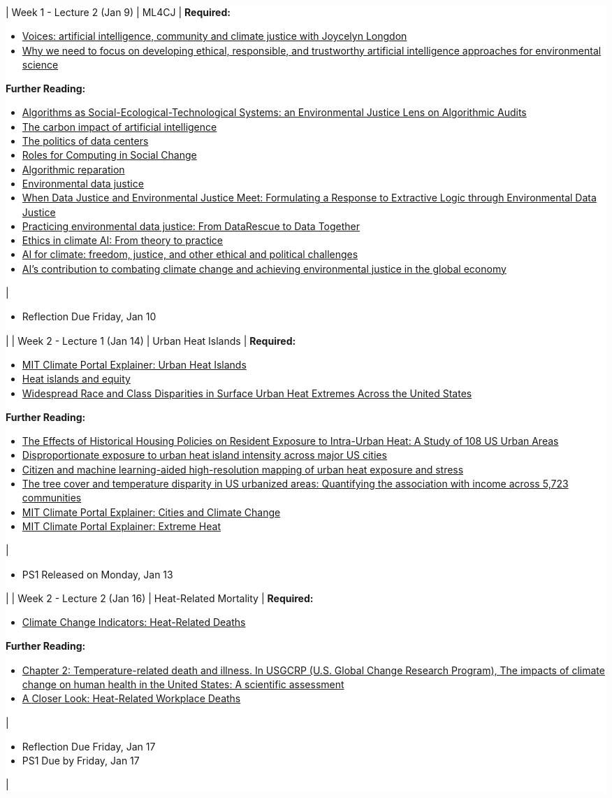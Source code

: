 | Week 1 - Lecture 2 (Jan 9)  | ML4CJ                                                                                                         | **Required:** <ul> <li> [Voices: artificial intelligence, community and climate justice with Joycelyn Longdon](https://impact.economist.com/sustainability/social-sustainability/voices-artificial-intelligence-community-and-climate-justice-with-joycelyn) </li> <li> [Why we need to focus on developing ethical, responsible, and trustworthy artificial intelligence approaches for environmental science](https://doi.org/10.1017/eds.2022.5) </li> </ul> **Further Reading:** <ul> <li> [Algorithms as Social-Ecological-Technological Systems: an Environmental Justice Lens on Algorithmic Audits](https://arxiv.org/abs/2305.05733) </li> <li> [The carbon impact of artificial intelligence](https://doi.org/10.1038/s42256-020-0219-9) </li> <li> [The politics of data centers](https://www.thegreenwebfoundation.org/news/the-politics-of-data-centers/) </li> <li> [Roles for Computing in Social Change](https://arxiv.org/abs/1912.04883) </li> <li> [Algorithmic reparation](https://journals.sagepub.com/doi/full/10.1177/20539517211044808) </li> <li> [Environmental data justice](https://www.thelancet.com/journals/lanplh/article/PIIS2542-5196(20)30254-0/fulltext) </li> <li> [When Data Justice and Environmental Justice Meet: Formulating a Response to Extractive Logic through Environmental Data Justice](https://www.ncbi.nlm.nih.gov/pmc/articles/PMC6884364/?ref=toucan-protocol) </li> <li> [Practicing environmental data justice: From DataRescue to Data Together](https://doi.org/10.1002/geo2.61) </li> <li> [Ethics in climate AI: From theory to practice](https://doi.org/10.1371/journal.pclm.0000465) </li> <li> [AI for climate: freedom, justice, and other ethical and political challenges](https://link.springer.com/article/10.1007/s43681-020-00007-2) </li> <li> [AI’s contribution to combating climate change and achieving environmental justice in the global economy](https://doi.org/10.3389/fenvs.2022.952695) </li> </ul>  | <ul> <li> Reflection Due Friday, Jan 10 </li> </ul>                                                                                                          |
| Week 2 - Lecture 1 (Jan 14) | Urban Heat Islands                                                                                            | **Required:** <ul> <li> [MIT Climate Portal Explainer: Urban Heat Islands](https://climate.mit.edu/explainers/urban-heat-islands) </li> <li> [Heat islands and equity](https://www.epa.gov/heatislands/heat-islands-and-equity) </li> <li> [Widespread Race and Class Disparities in Surface Urban Heat Extremes Across the United States](https://doi.org/10.1029/2021EF002016) </li> </ul>  **Further Reading:** <ul> <li> [The Effects of Historical Housing Policies on Resident Exposure to Intra-Urban Heat: A Study of 108 US Urban Areas](https://doi.org/10.3390/cli8010012) </li> <li> [Disproportionate exposure to urban heat island intensity across major US cities](https://doi.org/10.1038/s41467-021-22799-5) </li> <li> [Citizen and machine learning-aided high-resolution mapping of urban heat exposure and stress](https://iopscience.iop.org/article/10.1088/2634-4505/acef57/meta) </li> <li> [The tree cover and temperature disparity in US urbanized areas: Quantifying the association with income across 5,723 communities](https://journals.plos.org/plosone/article?id=10.1371/journal.pone.0249715) </li> <li> [MIT Climate Portal Explainer: Cities and Climate Change](https://climate.mit.edu/explainers/cities-and-climate-change) </li> <li> [MIT Climate Portal Explainer: Extreme Heat](https://climate.mit.edu/explainers/extreme-heat) </li> </ul>                                                                                                                                                                                                                                        | <ul> <li> PS1 Released on Monday, Jan 13 </li> </ul>                                                                                                         |
| Week 2 - Lecture 2 (Jan 16) | Heat-Related Mortality                                                                                        | **Required:** <ul> <li> [Climate Change Indicators: Heat-Related Deaths](https://www.epa.gov/climate-indicators/climate-change-indicators-heat-related-deaths) </li> </ul> **Further Reading:** <ul> <li> [Chapter 2: Temperature-related death and illness. In USGCRP (U.S. Global Change Research Program), The impacts of climate change on human health in the United States: A scientific assessment](http://doi.org/10.7930/J0MG7MDX) </li> <li> [A Closer Look: Heat-Related Workplace Deaths](https://www.epa.gov/climate-indicators/closer-look-heat-related-workplace-deaths) </li> </ul>                                                                                                                                                                                                                                                                                                                                                                                                                                                                                                                                                                                                                                                           | <ul> <li> Reflection Due Friday, Jan 17 </li> <li> PS1 Due by Friday, Jan 17 </li> </ul>                                                                                        |